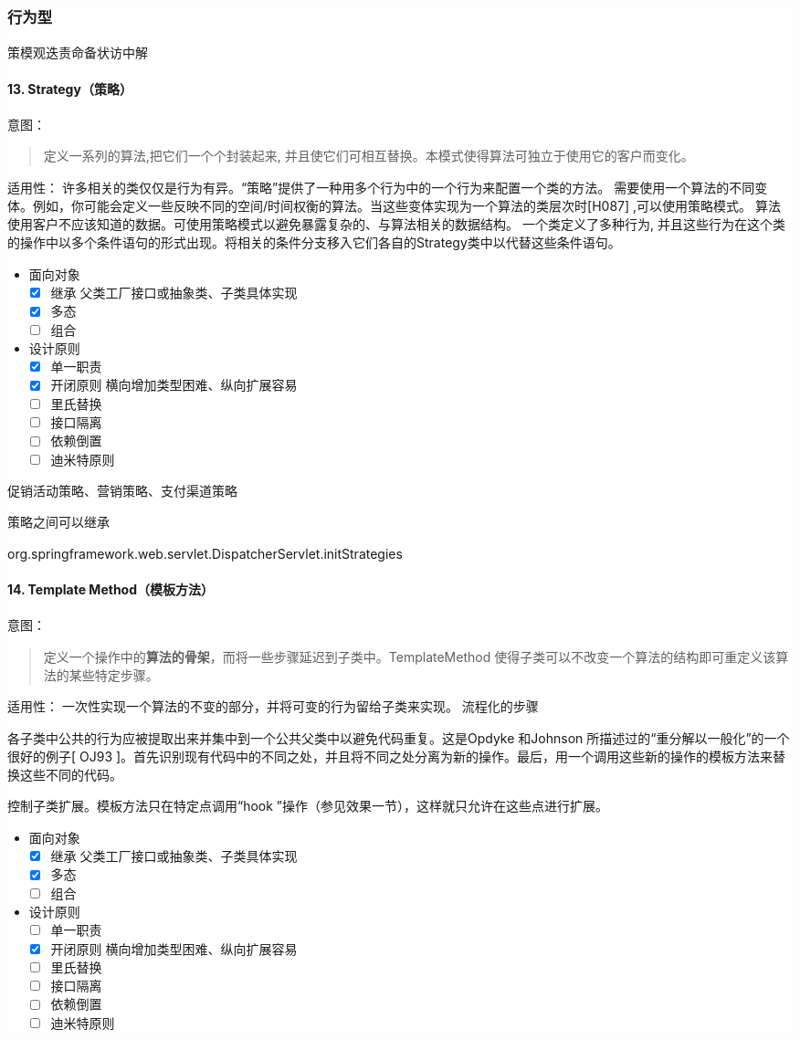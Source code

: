 ### 行为型

策模观迭责命备状访中解

#### 13. Strategy（策略）

意图：
> 定义一系列的算法,把它们一个个封装起来, 并且使它们可相互替换。本模式使得算法可独立于使用它的客户而变化。

适用性：
许多相关的类仅仅是行为有异。“策略”提供了一种用多个行为中的一个行为来配置一个类的方法。
需要使用一个算法的不同变体。例如，你可能会定义一些反映不同的空间/时间权衡的算法。当这些变体实现为一个算法的类层次时[H087] ,可以使用策略模式。
算法使用客户不应该知道的数据。可使用策略模式以避免暴露复杂的、与算法相关的数据结构。
一个类定义了多种行为, 并且这些行为在这个类的操作中以多个条件语句的形式出现。将相关的条件分支移入它们各自的Strategy类中以代替这些条件语句。

- 面向对象
  - [x] 继承 父类工厂接口或抽象类、子类具体实现
  - [x] 多态
  - [ ] 组合
- 设计原则
  - [x] 单一职责
  - [x] 开闭原则 横向增加类型困难、纵向扩展容易
  - [ ] 里氏替换
  - [ ] 接口隔离
  - [ ] 依赖倒置
  - [ ] 迪米特原则

促销活动策略、营销策略、支付渠道策略

策略之间可以继承

org.springframework.web.servlet.DispatcherServlet.initStrategies

#### 14. Template Method（模板方法）

意图：
> 定义一个操作中的**算法的骨架**，而将一些步骤延迟到子类中。TemplateMethod 使得子类可以不改变一个算法的结构即可重定义该算法的某些特定步骤。

适用性：
一次性实现一个算法的不变的部分，并将可变的行为留给子类来实现。
流程化的步骤

各子类中公共的行为应被提取出来并集中到一个公共父类中以避免代码重复。这是Opdyke 和Johnson 所描述过的“重分解以一般化”的一个很好的例子[ OJ93 ]。首先识别现有代码中的不同之处，并且将不同之处分离为新的操作。最后，用一个调用这些新的操作的模板方法来替换这些不同的代码。

控制子类扩展。模板方法只在特定点调用“hook ”操作（参见效果一节），这样就只允许在这些点进行扩展。

- 面向对象
  - [x] 继承 父类工厂接口或抽象类、子类具体实现
  - [x] 多态
  - [ ] 组合
- 设计原则
  - [ ] 单一职责
  - [x] 开闭原则 横向增加类型困难、纵向扩展容易
  - [ ] 里氏替换
  - [ ] 接口隔离
  - [ ] 依赖倒置
  - [ ] 迪米特原则
